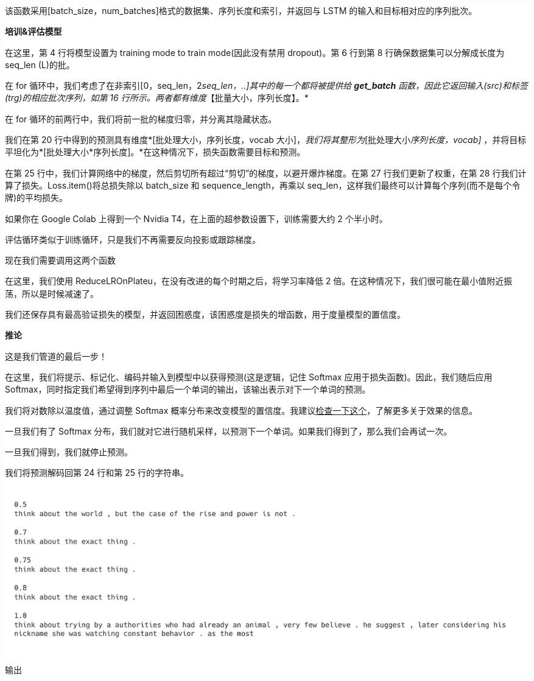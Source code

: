 该函数采用[batch_size，num_batches]格式的数据集、序列长度和索引，并返回与 LSTM 的输入和目标相对应的序列批次。

**培训&评估模型**

在这里，第 4 行将模型设置为 training mode to train mode(因此没有禁用 dropout)。第 6 行到第 8 行确保数据集可以分解成长度为 seq_len (L)的批。

在 for 循环中，我们考虑了在非索引[0，seq_len，2*seq_len，..]其中的每一个都将被提供给 **get_batch** 函数，因此它返回输入(src)和标签(trg)的相应批次序列，如第 16 行所示。两者都有维度*【批量大小，序列长度】。*

在 for 循环的前两行中，我们将前一批的梯度归零，并分离其隐藏状态。

我们在第 20 行中得到的预测具有维度*[批处理大小，序列长度，vocab 大小]，*我们将其整形为*[批处理大小*序列长度，vocab]* ，并将目标平坦化为*[批处理大小*序列长度]。*在这种情况下，损失函数需要目标和预测。

在第 25 行中，我们计算网络中的梯度，然后剪切所有超过“剪切”的梯度，以避开爆炸梯度。在第 27 行我们更新了权重，在第 28 行我们计算了损失。Loss.item()将总损失除以 batch_size 和 sequence_length，再乘以 seq_len，这样我们最终可以计算每个序列(而不是每个令牌)的平均损失。

如果你在 Google Colab 上得到一个 Nvidia T4，在上面的超参数设置下，训练需要大约 2 个半小时。

评估循环类似于训练循环，只是我们不再需要反向投影或跟踪梯度。

现在我们需要调用这两个函数

在这里，我们使用 ReduceLROnPlateu，在没有改进的每个时期之后，将学习率降低 2 倍。在这种情况下，我们很可能在最小值附近振荡，所以是时候减速了。

我们还保存具有最高验证损失的模型，并返回困惑度，该困惑度是损失的增函数，用于度量模型的置信度。

**推论**

这是我们管道的最后一步！

在这里，我们将提示、标记化、编码并输入到模型中以获得预测(这是逻辑，记住 Softmax 应用于损失函数)。因此，我们随后应用 Softmax，同时指定我们希望得到序列中最后一个单词的输出，该输出表示对下一个单词的预测。

我们将对数除以温度值，通过调整 Softmax 概率分布来改变模型的置信度。我建议[检查一下这个](https://lukesalamone.github.io/posts/what-is-temperature/)，了解更多关于效果的信息。

一旦我们有了 Softmax 分布，我们就对它进行随机采样，以预测下一个单词。如果我们得到了<unk>，那么我们会再试一次。</unk>

一旦我们得到<eos>，我们就停止预测。</eos>

我们将预测解码回第 24 行和第 25 行的字符串。

![](img/e4ea60c274db13c9e54bcbf18fd2d240.png)

输出
